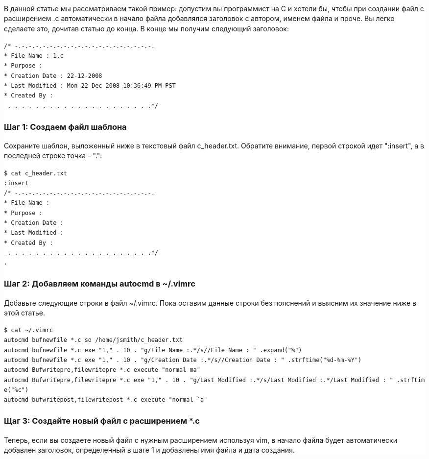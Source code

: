 В данной статье мы рассматриваем такой пример: допустим вы программист на С и хотели бы, чтобы при создании файл с расширением .с автоматически в начало файла добавлялся заголовок с автором, именем файла и проче. Вы легко сделаете это, дочитав статью до конца. В конце мы получим следующий заголовок:

```
/* -.-.-.-.-.-.-.-.-.-.-.-.-.-.-.-.-.-.-.-.
* File Name : 1.c
* Purpose :
* Creation Date : 22-12-2008
* Last Modified : Mon 22 Dec 2008 10:36:49 PM PST
* Created By :  
_._._._._._._._._._._._._._._._._._._._._.*/
```

### Шаг 1: Создаем файл шаблона

Сохраните шаблон, выложенный ниже в текстовый файл c_header.txt. Обратите внимание, первой строкой идет ":insert", а в последней строке точка - ".":

```
$ cat c_header.txt
:insert
/* -.-.-.-.-.-.-.-.-.-.-.-.-.-.-.-.-.-.-.-.
* File Name :
* Purpose :
* Creation Date :
* Last Modified :
* Created By :  
_._._._._._._._._._._._._._._._._._._._._.*/
.
```

### Шаг 2: Добавляем команды autocmd в \~/.vimrc

Добавьте следующие строки в файл \~/.vimrc. Пока оставим данные строки без пояснений и выясним их значение ниже в этой статье.

```
$ cat ~/.vimrc
autocmd bufnewfile *.c so /home/jsmith/c_header.txt
autocmd bufnewfile *.c exe "1," . 10 . "g/File Name :.*/s//File Name : " .expand("%")
autocmd bufnewfile *.c exe "1," . 10 . "g/Creation Date :.*/s//Creation Date : " .strftime("%d-%m-%Y")
autocmd Bufwritepre,filewritepre *.c execute "normal ma"
autocmd Bufwritepre,filewritepre *.c exe "1," . 10 . "g/Last Modified :.*/s/Last Modified :.*/Last Modified : " .strftime("%c")
autocmd bufwritepost,filewritepost *.c execute "normal `a"
```

### Щаг 3: Создайте новый файл с расширением \*.c

Теперь, если вы создаете новый файл с нужным расширением используя vim, в начало файла будет автоматически добавлен заголовок, определенный в шаге 1 и добавлены имя файла и дата создания.
